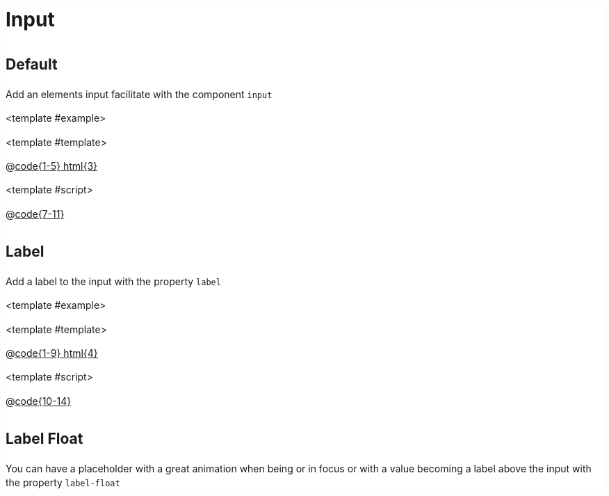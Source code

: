 
# Input

<card>

## Default

<docs-warn />

Add an elements input facilitate with the component `input`

<template #example>
<input-default />
</template>

<template #template>

@[code{1-5} html{3}](../.vuepress/components/input/default.vue)

</template>

<template #script>

@[code{7-11}](../.vuepress/components/input/default.vue)

</template>

</card>

<card>

## Label

Add a label to the input with the property `label`

<template #example>
<input-label />
</template>

<template #template>

@[code{1-9} html{4}](../.vuepress/components/input/label.vue)

</template>

<template #script>

@[code{10-14}](../.vuepress/components/input/label.vue)

</template>

</card>

<card>

## Label Float <badge type="warn" text="Update" />

You can have a placeholder with a great animation when being or in focus or with a value becoming a label above the input with the property `label-float`
